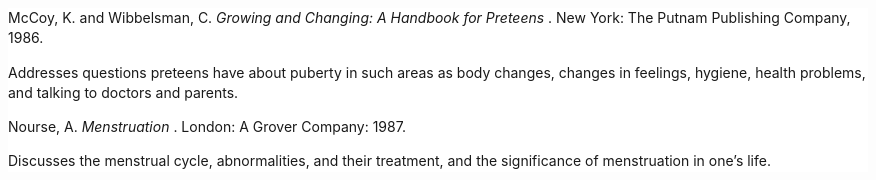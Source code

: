 <p>
McCoy, K. and Wibbelsman, C.
<i>
Growing and Changing: A Handbook for Preteens
</i>
. New York: The Putnam Publishing Company, 1986.
</p>
<p>
Addresses questions preteens have about puberty in such areas as body changes, changes in feelings, hygiene, health problems, and talking to doctors and parents.
</p>
<p>
Nourse, A.
<i>
Menstruation
</i>
. London: A Grover Company: 1987.
</p>
<p>
Discusses the menstrual cycle, abnormalities, and their treatment, and the significance of menstruation in one’s life.
</p>
</body>